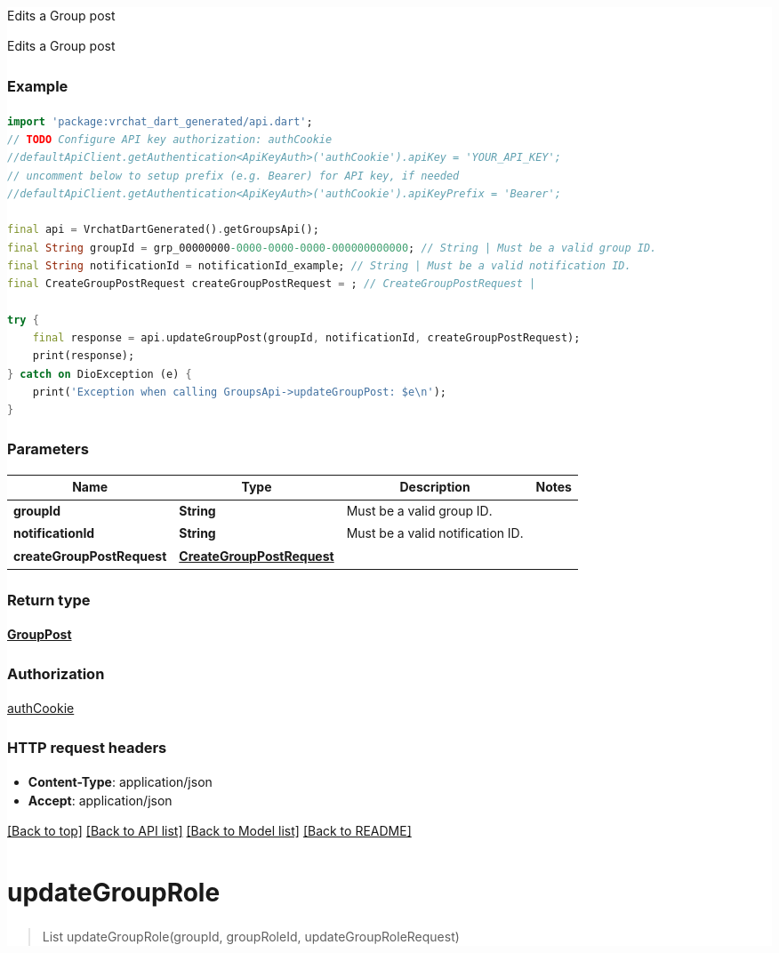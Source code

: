 Edits a Group post

Edits a Group post

### Example
```dart
import 'package:vrchat_dart_generated/api.dart';
// TODO Configure API key authorization: authCookie
//defaultApiClient.getAuthentication<ApiKeyAuth>('authCookie').apiKey = 'YOUR_API_KEY';
// uncomment below to setup prefix (e.g. Bearer) for API key, if needed
//defaultApiClient.getAuthentication<ApiKeyAuth>('authCookie').apiKeyPrefix = 'Bearer';

final api = VrchatDartGenerated().getGroupsApi();
final String groupId = grp_00000000-0000-0000-0000-000000000000; // String | Must be a valid group ID.
final String notificationId = notificationId_example; // String | Must be a valid notification ID.
final CreateGroupPostRequest createGroupPostRequest = ; // CreateGroupPostRequest | 

try {
    final response = api.updateGroupPost(groupId, notificationId, createGroupPostRequest);
    print(response);
} catch on DioException (e) {
    print('Exception when calling GroupsApi->updateGroupPost: $e\n');
}
```

### Parameters

Name | Type | Description  | Notes
------------- | ------------- | ------------- | -------------
 **groupId** | **String**| Must be a valid group ID. | 
 **notificationId** | **String**| Must be a valid notification ID. | 
 **createGroupPostRequest** | [**CreateGroupPostRequest**](CreateGroupPostRequest.md)|  | 

### Return type

[**GroupPost**](GroupPost.md)

### Authorization

[authCookie](../README.md#authCookie)

### HTTP request headers

 - **Content-Type**: application/json
 - **Accept**: application/json

[[Back to top]](#) [[Back to API list]](../README.md#documentation-for-api-endpoints) [[Back to Model list]](../README.md#documentation-for-models) [[Back to README]](../README.md)

# **updateGroupRole**
> List<GroupRole> updateGroupRole(groupId, groupRoleId, updateGroupRoleRequest)
